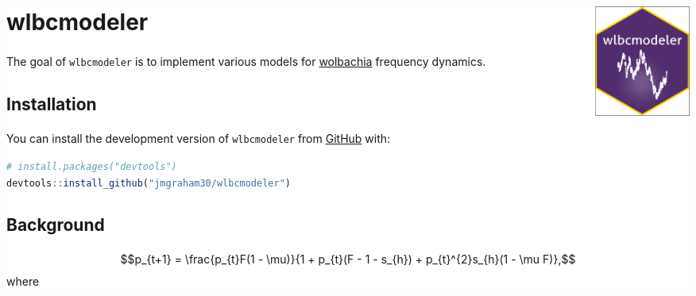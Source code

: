 


# wlbcmodeler <a href="https://github.com/jmgraham30/wlbcmodeler"><img src="man/figures/wlbcmodeler.png" align="right" height="138" /></a>




The goal of `wlbcmodeler` is to implement various models for
[wolbachia](https://en.wikipedia.org/wiki/Wolbachia) frequency dynamics.

## Installation

You can install the development version of `wlbcmodeler` from
[GitHub](https://github.com/) with:

``` r
# install.packages("devtools")
devtools::install_github("jmgraham30/wlbcmodeler")
```

## Background

$$p_{t+1} = \frac{p_{t}F(1 - \mu)}{1 + p_{t}(F - 1 - s_{h}) + p_{t}^{2}s_{h}(1 - \mu F)},$$
where
